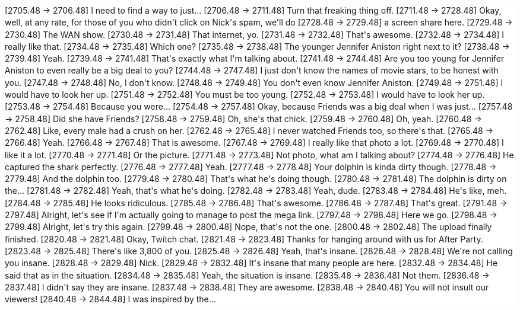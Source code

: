 [2705.48 → 2706.48] I need to find a way to just...
[2706.48 → 2711.48] Turn that freaking thing off.
[2711.48 → 2728.48] Okay, well, at any rate, for those of you who didn't click on Nick's spam, we'll do
[2728.48 → 2729.48] a screen share here.
[2729.48 → 2730.48] The WAN show.
[2730.48 → 2731.48] That internet, yo.
[2731.48 → 2732.48] That's awesome.
[2732.48 → 2734.48] I really like that.
[2734.48 → 2735.48] Which one?
[2735.48 → 2738.48] The younger Jennifer Aniston right next to it?
[2738.48 → 2739.48] Yeah.
[2739.48 → 2741.48] That's exactly what I'm talking about.
[2741.48 → 2744.48] Are you too young for Jennifer Aniston to even really be a big deal to you?
[2744.48 → 2747.48] I just don't know the names of movie stars, to be honest with you.
[2747.48 → 2748.48] No, I don't know.
[2748.48 → 2749.48] You don't even know Jennifer Aniston.
[2749.48 → 2751.48] I would have to look her up.
[2751.48 → 2752.48] You must be too young.
[2752.48 → 2753.48] I would have to look her up.
[2753.48 → 2754.48] Because you were...
[2754.48 → 2757.48] Okay, because Friends was a big deal when I was just...
[2757.48 → 2758.48] Did she have Friends?
[2758.48 → 2759.48] Oh, she's that chick.
[2759.48 → 2760.48] Oh, yeah.
[2760.48 → 2762.48] Like, every male had a crush on her.
[2762.48 → 2765.48] I never watched Friends too, so there's that.
[2765.48 → 2766.48] Yeah.
[2766.48 → 2767.48] That is awesome.
[2767.48 → 2769.48] I really like that photo a lot.
[2769.48 → 2770.48] I like it a lot.
[2770.48 → 2771.48] Or the picture.
[2771.48 → 2773.48] Not photo, what am I talking about?
[2774.48 → 2776.48] He captured the shark perfectly.
[2776.48 → 2777.48] Yeah.
[2777.48 → 2778.48] Your dolphin is kinda dirty though.
[2778.48 → 2779.48] And the dolphin too.
[2779.48 → 2780.48] That's what he's doing though.
[2780.48 → 2781.48] The dolphin is dirty on the...
[2781.48 → 2782.48] Yeah, that's what he's doing.
[2782.48 → 2783.48] Yeah, dude.
[2783.48 → 2784.48] He's like, meh.
[2784.48 → 2785.48] He looks ridiculous.
[2785.48 → 2786.48] That's awesome.
[2786.48 → 2787.48] That's great.
[2791.48 → 2797.48] Alright, let's see if I'm actually going to manage to post the mega link.
[2797.48 → 2798.48] Here we go.
[2798.48 → 2799.48] Alright, let's try this again.
[2799.48 → 2800.48] Nope, that's not the one.
[2800.48 → 2802.48] The upload finally finished.
[2820.48 → 2821.48] Okay, Twitch chat.
[2821.48 → 2823.48] Thanks for hanging around with us for After Party.
[2823.48 → 2825.48] There's like 3,800 of you.
[2825.48 → 2826.48] Yeah, that's insane.
[2826.48 → 2828.48] We're not calling you insane.
[2828.48 → 2829.48] Nick.
[2829.48 → 2832.48] It's insane that many people are here.
[2832.48 → 2834.48] He said that as in the situation.
[2834.48 → 2835.48] Yeah, the situation is insane.
[2835.48 → 2836.48] Not them.
[2836.48 → 2837.48] I didn't say they are insane.
[2837.48 → 2838.48] They are awesome.
[2838.48 → 2840.48] You will not insult our viewers!
[2840.48 → 2844.48] I was inspired by the...